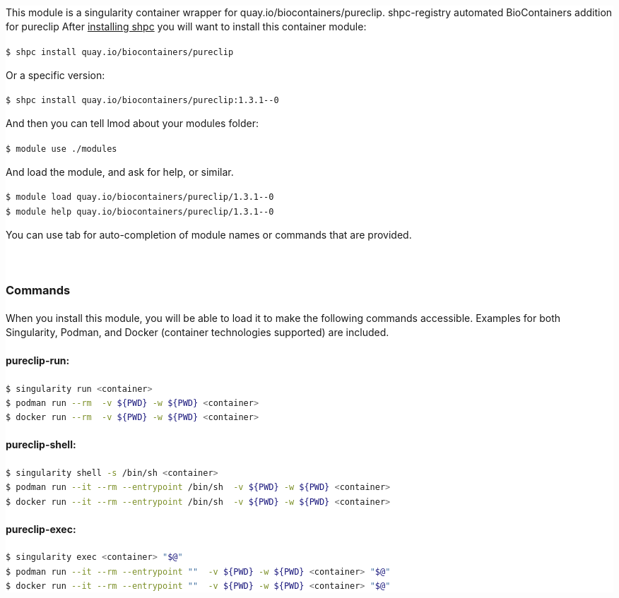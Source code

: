 
This module is a singularity container wrapper for quay.io/biocontainers/pureclip.
shpc-registry automated BioContainers addition for pureclip
After [installing shpc](#install) you will want to install this container module:


```bash
$ shpc install quay.io/biocontainers/pureclip
```

Or a specific version:

```bash
$ shpc install quay.io/biocontainers/pureclip:1.3.1--0
```

And then you can tell lmod about your modules folder:

```bash
$ module use ./modules
```

And load the module, and ask for help, or similar.

```bash
$ module load quay.io/biocontainers/pureclip/1.3.1--0
$ module help quay.io/biocontainers/pureclip/1.3.1--0
```

You can use tab for auto-completion of module names or commands that are provided.

<br>

### Commands

When you install this module, you will be able to load it to make the following commands accessible.
Examples for both Singularity, Podman, and Docker (container technologies supported) are included.

#### pureclip-run:

```bash
$ singularity run <container>
$ podman run --rm  -v ${PWD} -w ${PWD} <container>
$ docker run --rm  -v ${PWD} -w ${PWD} <container>
```

#### pureclip-shell:

```bash
$ singularity shell -s /bin/sh <container>
$ podman run --it --rm --entrypoint /bin/sh  -v ${PWD} -w ${PWD} <container>
$ docker run --it --rm --entrypoint /bin/sh  -v ${PWD} -w ${PWD} <container>
```

#### pureclip-exec:

```bash
$ singularity exec <container> "$@"
$ podman run --it --rm --entrypoint ""  -v ${PWD} -w ${PWD} <container> "$@"
$ docker run --it --rm --entrypoint ""  -v ${PWD} -w ${PWD} <container> "$@"
```
